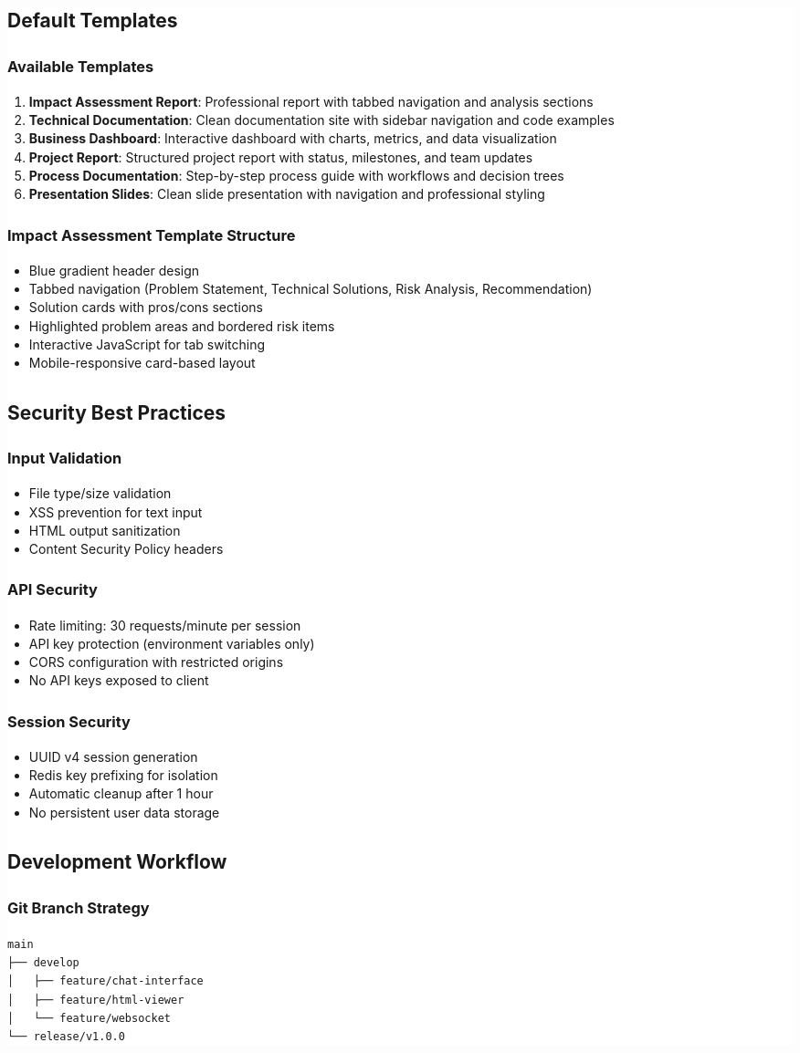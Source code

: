 ## Default Templates

### Available Templates
1. **Impact Assessment Report**: Professional report with tabbed navigation and analysis sections
2. **Technical Documentation**: Clean documentation site with sidebar navigation and code examples
3. **Business Dashboard**: Interactive dashboard with charts, metrics, and data visualization
4. **Project Report**: Structured project report with status, milestones, and team updates
5. **Process Documentation**: Step-by-step process guide with workflows and decision trees
6. **Presentation Slides**: Clean slide presentation with navigation and professional styling

### Impact Assessment Template Structure
- Blue gradient header design
- Tabbed navigation (Problem Statement, Technical Solutions, Risk Analysis, Recommendation)
- Solution cards with pros/cons sections
- Highlighted problem areas and bordered risk items
- Interactive JavaScript for tab switching
- Mobile-responsive card-based layout

## Security Best Practices

### Input Validation
- File type/size validation
- XSS prevention for text input
- HTML output sanitization
- Content Security Policy headers

### API Security
- Rate limiting: 30 requests/minute per session
- API key protection (environment variables only)
- CORS configuration with restricted origins
- No API keys exposed to client

### Session Security
- UUID v4 session generation
- Redis key prefixing for isolation
- Automatic cleanup after 1 hour
- No persistent user data storage

## Development Workflow

### Git Branch Strategy
```
main
├── develop
│   ├── feature/chat-interface
│   ├── feature/html-viewer
│   └── feature/websocket
└── release/v1.0.0
```
